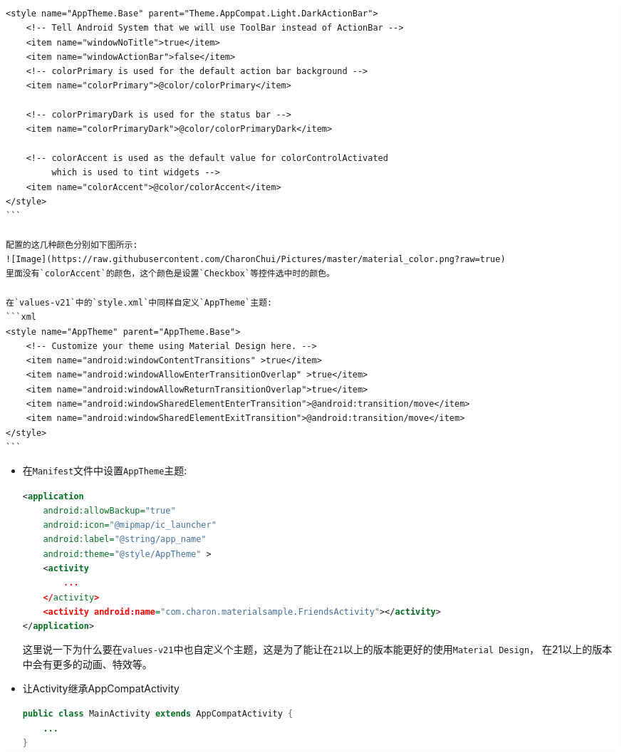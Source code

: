     <style name="AppTheme.Base" parent="Theme.AppCompat.Light.DarkActionBar">
    	<!-- Tell Android System that we will use ToolBar instead of ActionBar -->
    	<item name="windowNoTitle">true</item>
    	<item name="windowActionBar">false</item>
    	<!-- colorPrimary is used for the default action bar background -->
    	<item name="colorPrimary">@color/colorPrimary</item>
    
    	<!-- colorPrimaryDark is used for the status bar -->
    	<item name="colorPrimaryDark">@color/colorPrimaryDark</item>
    
    	<!-- colorAccent is used as the default value for colorControlActivated
    		 which is used to tint widgets -->
    	<item name="colorAccent">@color/colorAccent</item>
    </style>
    ```
    
    配置的这几种颜色分别如下图所示:    
    ![Image](https://raw.githubusercontent.com/CharonChui/Pictures/master/material_color.png?raw=true)	       
    里面没有`colorAccent`的颜色，这个颜色是设置`Checkbox`等控件选中时的颜色。

    在`values-v21`中的`style.xml`中同样自定义`AppTheme`主题: 
    ```xml
    <style name="AppTheme" parent="AppTheme.Base">
        <!-- Customize your theme using Material Design here. -->
    	<item name="android:windowContentTransitions" >true</item>
    	<item name="android:windowAllowEnterTransitionOverlap" >true</item>
    	<item name="android:windowAllowReturnTransitionOverlap">true</item>
    	<item name="android:windowSharedElementEnterTransition">@android:transition/move</item>
    	<item name="android:windowSharedElementExitTransition">@android:transition/move</item>
    </style>
    ```
    
- 在`Manifest`文件中设置`AppTheme`主题:   

    ```xml
    <application
    	android:allowBackup="true"
    	android:icon="@mipmap/ic_launcher"
    	android:label="@string/app_name"
    	android:theme="@style/AppTheme" >
    	<activity
    		...
    	</activity>
    	<activity android:name="com.charon.materialsample.FriendsActivity"></activity>
    </application>
    ```
    这里说一下为什么要在`values-v21`中也自定义个主题，这是为了能让在`21`以上的版本能更好的使用`Material Design`，
在21以上的版本中会有更多的动画、特效等。

- 让Activity继承AppCompatActivity

    ```java
    public class MainActivity extends AppCompatActivity {
    	...
    }
    ```
